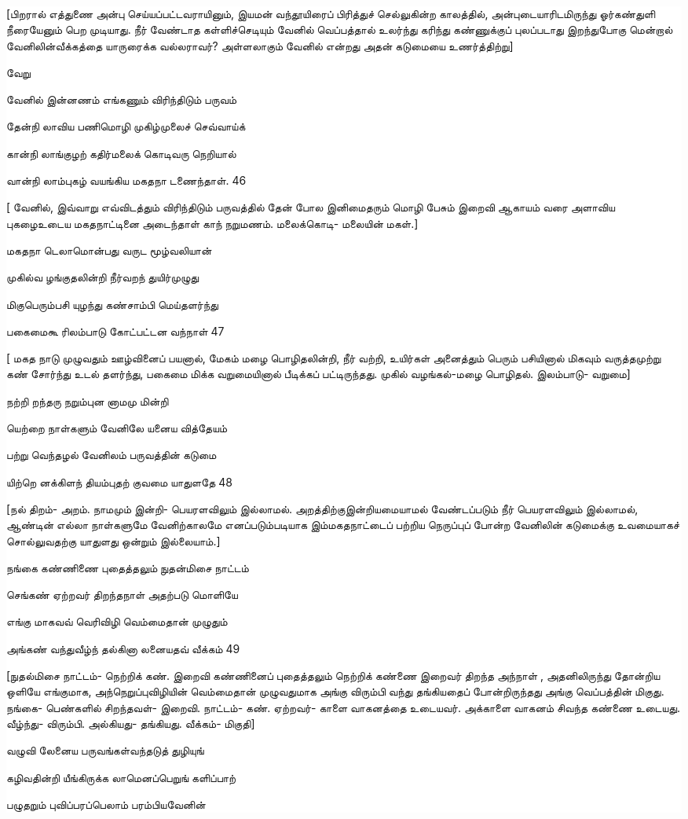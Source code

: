 [பிறரால் எத்துணை அன்பு செய்யப்பட்டவராயினும், இயமன் வந்தூயிரைப் பிரித்துச் செல்லுகின்ற காலத்தில், அன்புடையாரிடமிருந்து ஓர்கண்துளி நீரையேனும் பெற முடியாது. நீர் வேண்டாத கள்ளிச்செடியும் வேனில் வெப்பத்தால் உலர்ந்து கரிந்து கண்ணுக்குப் புலப்படாது இறந்துபோகு மென்றால் வேனிலின்வீக்கத்தை யாருரைக்க வல்லராவர்? அள்ளலாகும் வேனில் என்றது அதன் கடுமையை உணர்த்திற்று]  

வேறு  

வேனில் இன்னணம் எங்கணும் விரிந்திடும் பருவம்  

தேன்நி லாவிய பணிமொழி முகிழ்முலைச் செவ்வாய்க்  

கான்நி லாங்குழற் கதிர்மலைக் கொடிவரு நெறியால்  

வான்நி லாம்புகழ் வயங்கிய மகதநா டணைந்தாள். 46  

[ வேனில், இவ்வாறு எவ்விடத்தும் விரிந்திடும் பருவத்தில் தேன் போல இனிமைதரும் மொழி பேசும் இறைவி ஆகாயம் வரை அளாவிய புகழைஉடைய மகதநாட்டினை அடைந்தாள் காந் நறுமணம். மலைக்கொடி- மலையின் மகள்.]  

மகதநா டெலாமொன்பது வருட மூழ்வலியான்  

முகில்வ ழங்குதலின்றி நீர்வறந் துயிர்முழுது  

மிகுபெரும்பசி யுழந்து கண்சாம்பி மெய்தளர்ந்து  

பகைமைகூ ரிலம்பாடு கோட்பட்டன வந்நாள் 47  

[ மகத நாடு முழுவதும் ஊழ்வினைப் பயனால், மேகம் மழை பொழிதலின்றி, நீர் வற்றி, உயிர்கள் அனைத்தும் பெரும் பசியினால் மிகவும் வருத்தமுற்று கண் சோர்ந்து உடல் தளர்ந்து, பகைமை மிக்க வறுமையினால் பீடிக்கப் பட்டிருந்தது. முகில் வழங்கல்-மழை பொழிதல். இலம்பாடு- வறுமை]  

நற்றி றந்தரு நறும்புன னாமமு மின்றி  

யெற்றை நாள்களும் வேனிலே யனைய வித்தேயம்  

பற்று வெந்தழல் வேனிலம் பருவத்தின் கடுமை  

யிற்றெ னக்கிளந் தியம்புதற் குவமை யாதுளதே 48  

[நல் திறம்- அறம். நாமமும் இன்றி- பெயரளவிலும் இல்லாமல். அறத்திற்குஇன்றியமையாமல் வேண்டப்படும் நீர் பெயரளவிலும் இல்லாமல், ஆண்டின் எல்லா நாள்களுமே வேனிற்காலமே எனப்படும்படியாக இம்மகதநாட்டைப் பற்றிய நெருப்புப் போன்ற வேனிலின் கடுமைக்கு உவமையாகச் சொல்லுவதற்கு யாதுளது ஒன்றும் இல்லையாம்.]  

நங்கை கண்ணிணை புதைத்தலும் நுதன்மிசை நாட்டம்  

செங்கண் ஏற்றவர் திறந்தநாள் அதற்படு மொளியே  

எங்கு மாகவவ் வெரிவிழி வெம்மைதான் முழுதும்  

அங்கண் வந்துவீழ்ந் தல்கினா லனையதவ் வீக்கம் 49  

[நுதல்மிசை நாட்டம்- நெற்றிக் கண். இறைவி கண்ணினைப் புதைத்தலும் நெற்றிக் கண்ணை இறைவர் திறந்த அந்நாள் , அதனிலிருந்து தோன்றிய ஒளியே எங்குமாக, அந்நெறுப்புவிழியின் வெம்மைதான் முழுவதுமாக அங்கு விரும்பி வந்து தங்கியதைப் போன்றிருந்தது அங்கு வெப்பத்தின் மிகுது. நங்கை- பெண்களில் சிறந்தவள்- இறைவி. நாட்டம்- கண். ஏற்றவர்- காளை வாகனத்தை உடையவர். அக்காளை வாகனம் சிவந்த கண்ணை உடையது. வீழ்ந்து- விரும்பி. அல்கியது- தங்கியது. வீக்கம்- மிகுதி]  

வழுவி லேனைய பருவங்கள்வந்தடுத் துழியுங்  

கழிவதின்றி யீங்கிருக்க லாமெனப்பெறுங் களிப்பாற்  

பழுதறும் புவிப்பரப்பெலாம் பரம்பியவேனின்  

